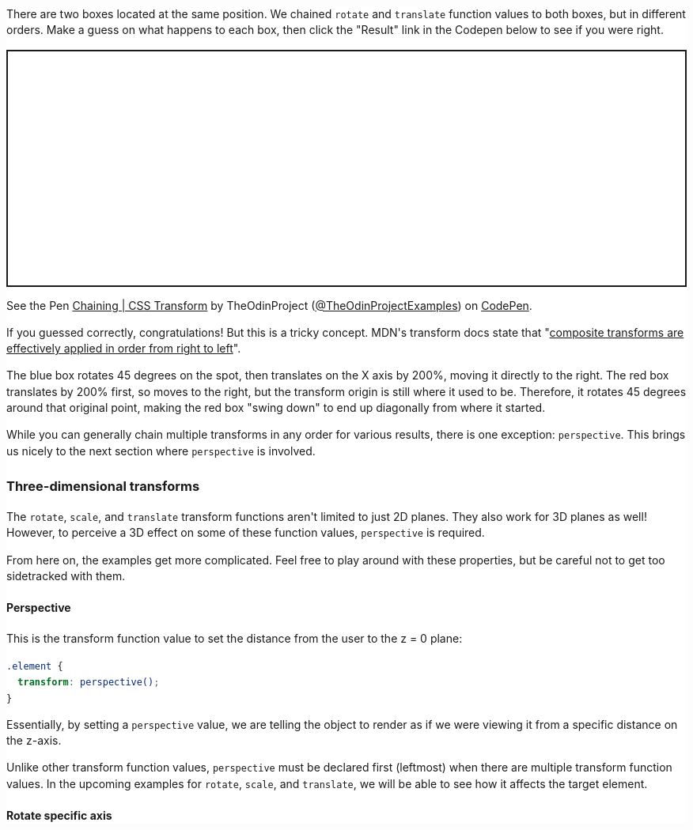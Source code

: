 There are two boxes located at the same position. We chained `rotate` and `translate` function values to both boxes, but in different orders. Make a guess on what happens to each box, then click the "Result" link in the Codepen below to see if you were right.

<p class="codepen" data-height="300" data-theme-id="dark" data-default-tab="css" data-slug-hash="XWeJWWr" data-editable="true" data-user="TheOdinProjectExamples" style="height: 300px; box-sizing: border-box; display: flex; align-items: center; justify-content: center; border: 2px solid; margin: 1em 0; padding: 1em;">

<span>See the Pen <a href="https://codepen.io/TheOdinProjectExamples/pen/XWeJWWr">
Chaining | CSS Transform</a> by TheOdinProject (<a href="https://codepen.io/TheOdinProjectExamples">@TheOdinProjectExamples</a>)
on <a href="https://codepen.io">CodePen</a>.</span>

</p>

<script async src="https://cpwebassets.codepen.io/assets/embed/ei.js"></script>

If you guessed correctly, congratulations! But this is a tricky concept. MDN's transform docs state that "[composite transforms are effectively applied in order from right to left](https://developer.mozilla.org/en-US/docs/Web/CSS/transform#values)".

The blue box rotates 45 degrees on the spot, then translates on the X axis by 200%, moving it directly to the right. The red box translates by 200% first, so moves to the right, but the transform origin is still where it used to be. Therefore, it rotates 45 degrees around that original point, making the red box "swing down" to end up diagonally from where it started.

While you can generally chain multiple transforms in any order for various results, there is one exception: `perspective`. This brings us nicely to the next section where `perspective` is involved.

### Three-dimensional transforms

The `rotate`, `scale`, and `translate` transform functions aren't limited to just 2D planes. They also work for 3D planes as well! However, to perceive a 3D effect on some of these function values, `perspective` is required.

From here on, the examples get more complicated. Feel free to play around with these properties, but be careful not to get too sidetracked with them.

#### Perspective

This is the transform function value to set the distance from the user to the z = 0 plane:

```css
.element {
  transform: perspective();
}
```

Essentially, by setting a `perspective` value, we are telling the object to render as if we were viewing it from a specific distance on the z-axis.

Unlike other transform function values, `perspective` must be declared first (leftmost) when there are multiple transform function values. In the upcoming examples for `rotate`, `scale`, and `translate`, we will be able to see how it affects the target element.

#### Rotate specific axis
